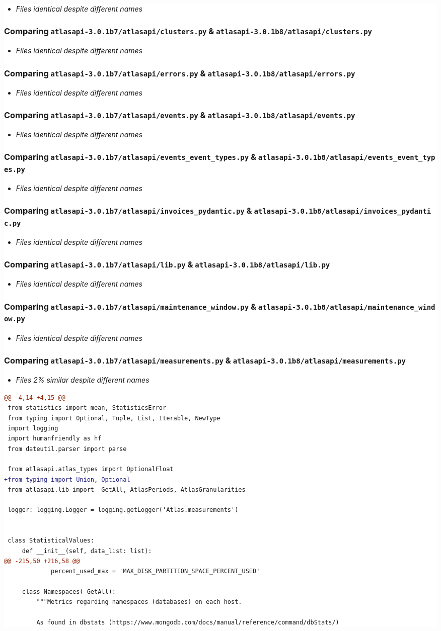  * *Files identical despite different names*

### Comparing `atlasapi-3.0.1b7/atlasapi/clusters.py` & `atlasapi-3.0.1b8/atlasapi/clusters.py`

 * *Files identical despite different names*

### Comparing `atlasapi-3.0.1b7/atlasapi/errors.py` & `atlasapi-3.0.1b8/atlasapi/errors.py`

 * *Files identical despite different names*

### Comparing `atlasapi-3.0.1b7/atlasapi/events.py` & `atlasapi-3.0.1b8/atlasapi/events.py`

 * *Files identical despite different names*

### Comparing `atlasapi-3.0.1b7/atlasapi/events_event_types.py` & `atlasapi-3.0.1b8/atlasapi/events_event_types.py`

 * *Files identical despite different names*

### Comparing `atlasapi-3.0.1b7/atlasapi/invoices_pydantic.py` & `atlasapi-3.0.1b8/atlasapi/invoices_pydantic.py`

 * *Files identical despite different names*

### Comparing `atlasapi-3.0.1b7/atlasapi/lib.py` & `atlasapi-3.0.1b8/atlasapi/lib.py`

 * *Files identical despite different names*

### Comparing `atlasapi-3.0.1b7/atlasapi/maintenance_window.py` & `atlasapi-3.0.1b8/atlasapi/maintenance_window.py`

 * *Files identical despite different names*

### Comparing `atlasapi-3.0.1b7/atlasapi/measurements.py` & `atlasapi-3.0.1b8/atlasapi/measurements.py`

 * *Files 2% similar despite different names*

```diff
@@ -4,14 +4,15 @@
 from statistics import mean, StatisticsError
 from typing import Optional, Tuple, List, Iterable, NewType
 import logging
 import humanfriendly as hf
 from dateutil.parser import parse
 
 from atlasapi.atlas_types import OptionalFloat
+from typing import Union, Optional
 from atlasapi.lib import _GetAll, AtlasPeriods, AtlasGranularities
 
 logger: logging.Logger = logging.getLogger('Atlas.measurements')
 
 
 class StatisticalValues:
     def __init__(self, data_list: list):
@@ -215,50 +216,58 @@
             percent_used_max = 'MAX_DISK_PARTITION_SPACE_PERCENT_USED'
 
     class Namespaces(_GetAll):
         """Metrics regarding namespaces (databases) on each host.
 
         As found in dbstats (https://www.mongodb.com/docs/manual/reference/command/dbStats/)
```